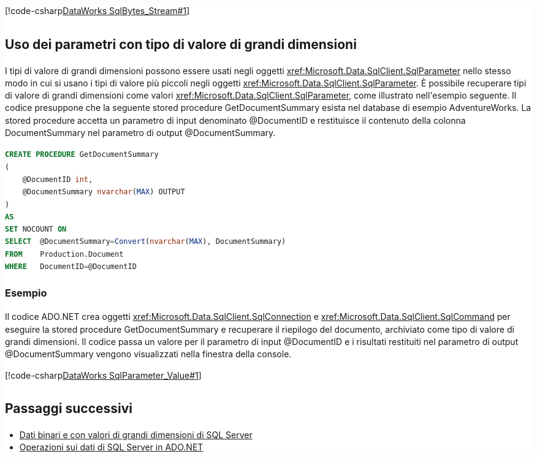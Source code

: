 [!code-csharp[DataWorks SqlBytes_Stream#1](~/../sqlclient/doc/samples/SqlBytes_Stream.cs#1)]
  
## <a name="using-large-value-type-parameters"></a>Uso dei parametri con tipo di valore di grandi dimensioni  
I tipi di valore di grandi dimensioni possono essere usati negli oggetti <xref:Microsoft.Data.SqlClient.SqlParameter> nello stesso modo in cui si usano i tipi di valore più piccoli negli oggetti <xref:Microsoft.Data.SqlClient.SqlParameter>. È possibile recuperare tipi di valore di grandi dimensioni come valori <xref:Microsoft.Data.SqlClient.SqlParameter>, come illustrato nell'esempio seguente. Il codice presuppone che la seguente stored procedure GetDocumentSummary esista nel database di esempio AdventureWorks. La stored procedure accetta un parametro di input denominato @DocumentID e restituisce il contenuto della colonna DocumentSummary nel parametro di output @DocumentSummary.  
  
```sql
CREATE PROCEDURE GetDocumentSummary   
(  
    @DocumentID int,  
    @DocumentSummary nvarchar(MAX) OUTPUT  
)  
AS  
SET NOCOUNT ON  
SELECT  @DocumentSummary=Convert(nvarchar(MAX), DocumentSummary)  
FROM    Production.Document  
WHERE   DocumentID=@DocumentID  
```  
  
### <a name="example"></a>Esempio  
Il codice ADO.NET crea oggetti <xref:Microsoft.Data.SqlClient.SqlConnection> e <xref:Microsoft.Data.SqlClient.SqlCommand> per eseguire la stored procedure GetDocumentSummary e recuperare il riepilogo del documento, archiviato come tipo di valore di grandi dimensioni. Il codice passa un valore per il parametro di input @DocumentID e i risultati restituiti nel parametro di output @DocumentSummary vengono visualizzati nella finestra della console.  
  
[!code-csharp[DataWorks SqlParameter_Value#1](~/../sqlclient/doc/samples/SqlParameter_Value.cs#1)]
  
## <a name="next-steps"></a>Passaggi successivi
- [Dati binari e con valori di grandi dimensioni di SQL Server](sql-server-binary-large-value-data.md)
- [Operazioni sui dati di SQL Server in ADO.NET](sql-server-data-operations.md)